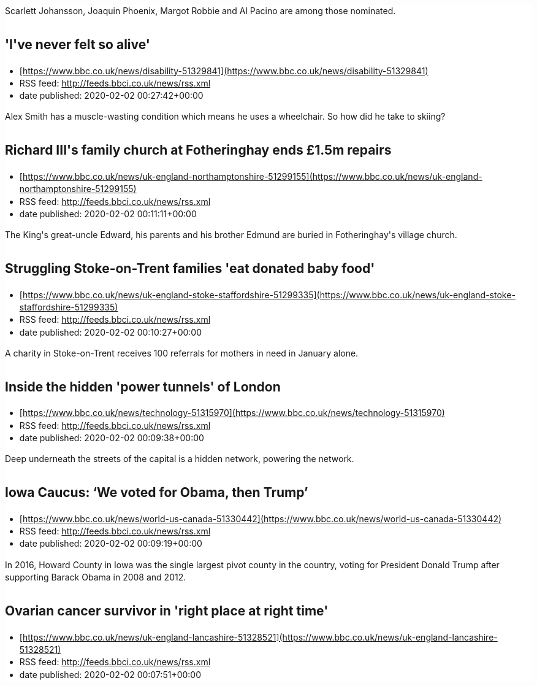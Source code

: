 Scarlett Johansson, Joaquin Phoenix, Margot Robbie and Al Pacino are among those nominated.

## 'I've never felt so alive'
 - [https://www.bbc.co.uk/news/disability-51329841](https://www.bbc.co.uk/news/disability-51329841)
 - RSS feed: http://feeds.bbci.co.uk/news/rss.xml
 - date published: 2020-02-02 00:27:42+00:00

Alex Smith has a muscle-wasting condition which means he uses a wheelchair. So how did he take to skiing?

## Richard III's family church at Fotheringhay ends £1.5m repairs
 - [https://www.bbc.co.uk/news/uk-england-northamptonshire-51299155](https://www.bbc.co.uk/news/uk-england-northamptonshire-51299155)
 - RSS feed: http://feeds.bbci.co.uk/news/rss.xml
 - date published: 2020-02-02 00:11:11+00:00

The King's great-uncle Edward, his parents and his brother Edmund are buried in Fotheringhay's village church.

## Struggling Stoke-on-Trent families 'eat donated baby food'
 - [https://www.bbc.co.uk/news/uk-england-stoke-staffordshire-51299335](https://www.bbc.co.uk/news/uk-england-stoke-staffordshire-51299335)
 - RSS feed: http://feeds.bbci.co.uk/news/rss.xml
 - date published: 2020-02-02 00:10:27+00:00

A charity in Stoke-on-Trent receives 100 referrals for mothers in need in January alone.

## Inside the hidden 'power tunnels' of London
 - [https://www.bbc.co.uk/news/technology-51315970](https://www.bbc.co.uk/news/technology-51315970)
 - RSS feed: http://feeds.bbci.co.uk/news/rss.xml
 - date published: 2020-02-02 00:09:38+00:00

Deep underneath the streets of the capital is a hidden network, powering the network.

## Iowa Caucus: ‘We voted for Obama, then Trump’
 - [https://www.bbc.co.uk/news/world-us-canada-51330442](https://www.bbc.co.uk/news/world-us-canada-51330442)
 - RSS feed: http://feeds.bbci.co.uk/news/rss.xml
 - date published: 2020-02-02 00:09:19+00:00

In 2016, Howard County in Iowa was the single largest pivot county in the country, voting for President Donald Trump after supporting Barack Obama in 2008 and 2012.

## Ovarian cancer survivor in 'right place at right time'
 - [https://www.bbc.co.uk/news/uk-england-lancashire-51328521](https://www.bbc.co.uk/news/uk-england-lancashire-51328521)
 - RSS feed: http://feeds.bbci.co.uk/news/rss.xml
 - date published: 2020-02-02 00:07:51+00:00
